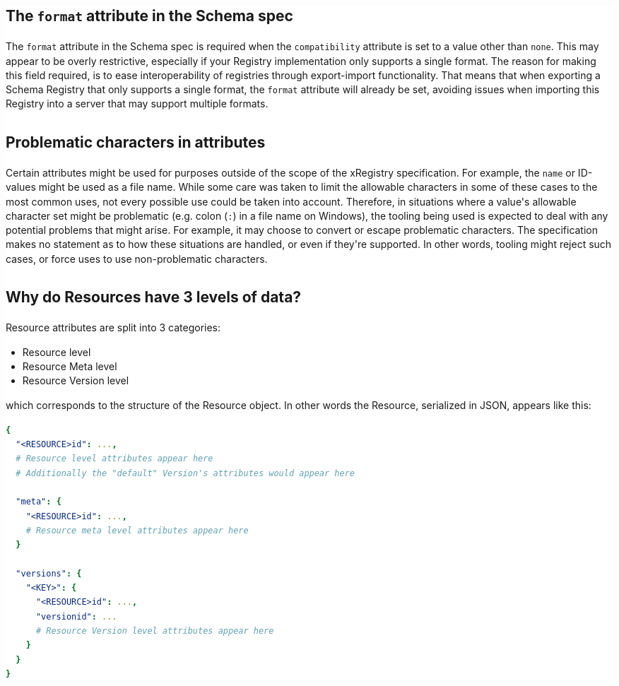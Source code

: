 ## The `format` attribute in the Schema spec

The `format` attribute in the Schema spec is required when the
`compatibility` attribute is set to a value other than `none`. This may
appear to be overly restrictive, especially if your Registry implementation
only supports a single format. The reason for making this field required, is
to ease interoperability of registries through export-import functionality.
That means that when exporting a Schema Registry that only supports a single
format, the `format` attribute will already be set, avoiding issues when
importing this Registry into a server that may support multiple formats.

## Problematic characters in attributes

Certain attributes might be used for purposes outside of the scope of the
xRegistry specification. For example, the `name` or ID-values might be used
as a file name. While some care was taken to limit the allowable characters
in some of these cases to the most common uses, not every possible use
could be taken into account. Therefore, in situations where a value's allowable
character set might be problematic (e.g. colon (`:`) in a file name on
Windows), the tooling being used is expected to deal with any potential
problems that might arise. For example, it may choose to convert or escape
problematic characters. The specification makes no statement as to how
these situations are handled, or even if they're supported. In other words,
tooling might reject such cases, or force uses to use non-problematic
characters.

## Why do Resources have 3 levels of data?

Resource attributes are split into 3 categories:

- Resource level
- Resource Meta level
- Resource Version level

which corresponds to the structure of the Resource object. In other words the
Resource, serialized in JSON, appears like this:

```yaml
{
  "<RESOURCE>id": ...,
  # Resource level attributes appear here
  # Additionally the "default" Version's attributes would appear here

  "meta": {
    "<RESOURCE>id": ...,
    # Resource meta level attributes appear here
  }

  "versions": {
    "<KEY>": {
      "<RESOURCE>id": ...,
      "versionid": ...
      # Resource Version level attributes appear here
    }
  }
}
```
